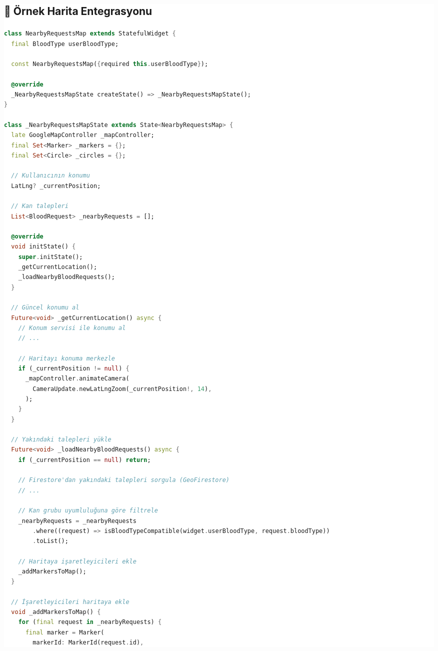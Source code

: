 📝 **Örnek Harita Entegrasyonu**
---------------------------
```dart
class NearbyRequestsMap extends StatefulWidget {
  final BloodType userBloodType;

  const NearbyRequestsMap({required this.userBloodType});

  @override
  _NearbyRequestsMapState createState() => _NearbyRequestsMapState();
}

class _NearbyRequestsMapState extends State<NearbyRequestsMap> {
  late GoogleMapController _mapController;
  final Set<Marker> _markers = {};
  final Set<Circle> _circles = {};

  // Kullanıcının konumu
  LatLng? _currentPosition;

  // Kan talepleri
  List<BloodRequest> _nearbyRequests = [];

  @override
  void initState() {
    super.initState();
    _getCurrentLocation();
    _loadNearbyBloodRequests();
  }

  // Güncel konumu al
  Future<void> _getCurrentLocation() async {
    // Konum servisi ile konumu al
    // ...

    // Haritayı konuma merkezle
    if (_currentPosition != null) {
      _mapController.animateCamera(
        CameraUpdate.newLatLngZoom(_currentPosition!, 14),
      );
    }
  }

  // Yakındaki talepleri yükle
  Future<void> _loadNearbyBloodRequests() async {
    if (_currentPosition == null) return;

    // Firestore'dan yakındaki talepleri sorgula (GeoFirestore)
    // ...

    // Kan grubu uyumluluğuna göre filtrele
    _nearbyRequests = _nearbyRequests
        .where((request) => isBloodTypeCompatible(widget.userBloodType, request.bloodType))
        .toList();

    // Haritaya işaretleyicileri ekle
    _addMarkersToMap();
  }

  // İşaretleyicileri haritaya ekle
  void _addMarkersToMap() {
    for (final request in _nearbyRequests) {
      final marker = Marker(
        markerId: MarkerId(request.id),
```